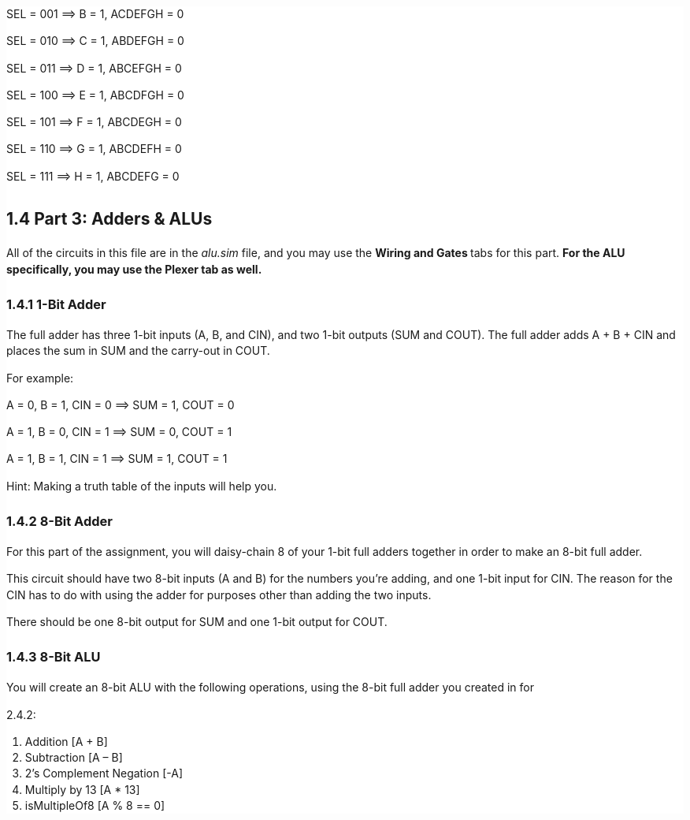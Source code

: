 SEL = 001 ==&gt; B = 1, ACDEFGH = 0

SEL = 010 ==&gt; C = 1, ABDEFGH = 0

SEL = 011 ==&gt; D = 1, ABCEFGH = 0

SEL = 100 ==&gt; E = 1, ABCDFGH = 0

SEL = 101 ==&gt; F = 1, ABCDEGH = 0

SEL = 110 ==&gt; G = 1, ABCDEFH = 0

SEL = 111 ==&gt; H = 1, ABCDEFG = 0

<h2><a name="_Toc8556"></a>1.4         Part 3: Adders &amp; ALUs</h2>

All of the circuits in this file are in the <em>alu.sim </em>file, and you may use the <strong>Wiring and Gates </strong>tabs for this part. <strong>For the ALU specifically, you may use the Plexer tab as well.</strong>

<h3><a name="_Toc8557"></a>1.4.1         1-Bit Adder</h3>

The full adder has three 1-bit inputs (A, B, and CIN), and two 1-bit outputs (SUM and COUT). The full adder adds A + B + CIN and places the sum in SUM and the carry-out in COUT.

For example:

A = 0, B = 1, CIN = 0 ==&gt; SUM = 1, COUT = 0

A = 1, B = 0, CIN = 1 ==&gt; SUM = 0, COUT = 1

A = 1, B = 1, CIN = 1 ==&gt; SUM = 1, COUT = 1

Hint: Making a truth table of the inputs will help you.

<h3><a name="_Toc8558"></a>1.4.2         8-Bit Adder</h3>

For this part of the assignment, you will daisy-chain 8 of your 1-bit full adders together in order to make an 8-bit full adder.

This circuit should have two 8-bit inputs (A and B) for the numbers you’re adding, and one 1-bit input for CIN. The reason for the CIN has to do with using the adder for purposes other than adding the two inputs.

There should be one 8-bit output for SUM and one 1-bit output for COUT.

<h3><a name="_Toc8559"></a>1.4.3         8-Bit ALU</h3>

You will create an 8-bit ALU with the following operations, using the 8-bit full adder you created in for

2.4.2:

<ol>

 <li>Addition [A + B]</li>

 <li>Subtraction [A – B]</li>

 <li>2’s Complement Negation [-A]</li>

 <li>Multiply by 13 [A * 13]</li>

 <li>isMultipleOf8 [A % 8 == 0]</li>
